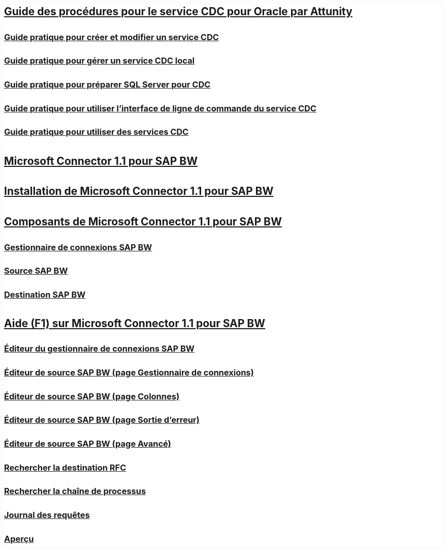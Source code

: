 ## [Guide des procédures pour le service CDC pour Oracle par Attunity](change-data-capture-service-for-oracle-by-attunity-how-to-guide.md)
### [Guide pratique pour créer et modifier un service CDC](how-to-create-and-edit-a-cdc-service.md)
### [Guide pratique pour gérer un service CDC local](how-to-manage-a-local-cdc-service.md)
### [Guide pratique pour préparer SQL Server pour CDC](how-to-prepare-sql-server-for-cdc.md)
### [Guide pratique pour utiliser l’interface de ligne de commande du service CDC](how-to-use-the-cdc-service-command-line-interface.md)
### [Guide pratique pour utiliser des services CDC](how-to-work-with-cdc-services.md)
## [Microsoft Connector 1.1 pour SAP BW](../microsoft-connector-for-sap-bw.md)
## [Installation de Microsoft Connector 1.1 pour SAP BW](../installing-the-microsoft-connector-for-sap-bw.md)
## [Composants de Microsoft Connector 1.1 pour SAP BW](../microsoft-connector-for-sap-bw-components.md)
### [Gestionnaire de connexions SAP BW](../connection-manager/sap-bw-connection-manager.md)
### [Source SAP BW](../data-flow/sap-bw-source.md)
### [Destination SAP BW](../data-flow/sap-bw-destination.md)
## [Aide (F1) sur Microsoft Connector 1.1 pour SAP BW](../microsoft-connector-for-sap-bw-f1-help.md)
### [Éditeur du gestionnaire de connexions SAP BW](../sap-bw-connection-manager-editor.md)
### [Éditeur de source SAP BW (page Gestionnaire de connexions)](../data-flow/sap-bw-source-editor-connection-manager-page.md)
### [Éditeur de source SAP BW (page Colonnes)](../data-flow/sap-bw-source-editor-columns-page.md)
### [Éditeur de source SAP BW (page Sortie d’erreur)](../data-flow/sap-bw-source-editor-error-output-page.md)
### [Éditeur de source SAP BW (page Avancé)](../data-flow/sap-bw-source-editor-advanced-page.md)
### [Rechercher la destination RFC](../data-flow/look-up-rfc-destination.md)
### [Rechercher la chaîne de processus](../data-flow/look-up-process-chain.md)
### [Journal des requêtes](../data-flow/request-log.md)
### [Aperçu](../data-flow/preview.md)